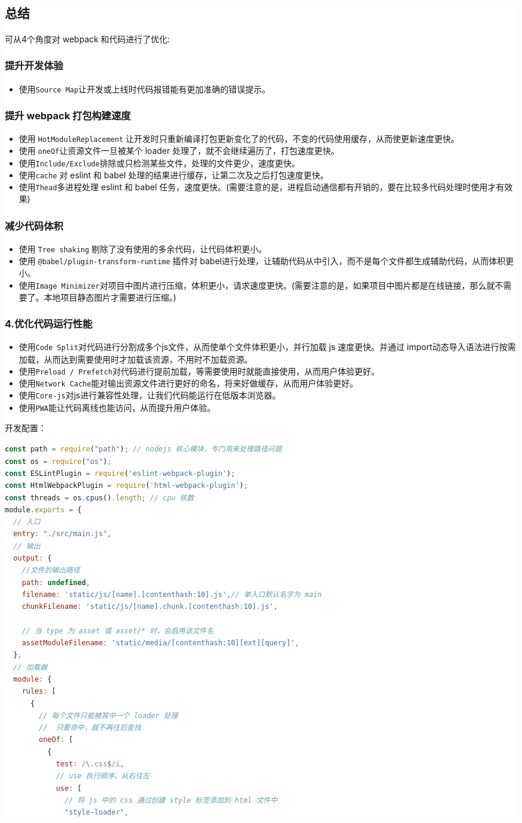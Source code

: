## 总结

可从4个角度对 webpack 和代码进行了优化:

### 提升开发体验

* 使用`Source Map`让开发或上线时代码报错能有更加准确的错误提示。

### 提升 webpack 打包构建速度

* 使用 `HotModuleReplacement` 让开发时只重新编译打包更新变化了的代码，不变的代码使用缓存，从而使更新速度更快。
* 使用 `oneOf`让资源文件一旦被某个 loader 处理了，就不会继续遍历了，打包速度更快。
* 使用`Include/Exclude`排除或只检测某些文件，处理的文件更少，速度更快。
* 使用`cache` 对 eslint 和 babel 处理的结果进行缓存，让第二次及之后打包速度更快。
* 使用`Thead`多进程处理 eslint 和 babel 任务，速度更快。(需要注意的是，进程启动通信都有开销的，要在比较多代码处理时使用才有效果)

### 减少代码体积
* 使用 `Tree shaking` 剔除了没有使用的多余代码，让代码体积更小。
* 使用 `@babel/plugin-transform-runtime` 插件对 babel进行处理，让辅助代码从中引入，而不是每个文件都生成辅助代码，从而体积更小。
* 使用`Image Minimizer`对项目中图片进行压缩，体积更小，请求速度更快。(需要注意的是，如果项目中图片都是在线链接，那么就不需要了。本地项目静态图片才需要进行压缩。)

### 4.优化代码运行性能

* 使用`Code Split`对代码进行分割成多个js文件，从而使单个文件体积更小，并行加载 js 速度更快。并通过 import动态导入语法进行按需加载，从而达到需要使用时才加载该资源，不用时不加载资源。
* 使用`Preload / Prefetch`对代码进行提前加载，等需要使用时就能直接使用，从而用户体验更好。
* 使用`Network Cache`能对输出资源文件进行更好的命名，将来好做缓存，从而用户体验更好。
* 使用`Core-js`对js进行兼容性处理，让我们代码能运行在低版本浏览器。
* 使用`PWA`能让代码离线也能访问，从而提升用户体验。

开发配置：

```javascript
const path = require("path"); // nodejs 核心模块，专门用来处理路径问题
const os = require("os");
const ESLintPlugin = require('eslint-webpack-plugin');
const HtmlWebpackPlugin = require('html-webpack-plugin');
const threads = os.cpus().length; // cpu 核数
module.exports = {
  // 入口
  entry: "./src/main.js",
  // 输出
  output: {
    //文件的输出路径
    path: undefined,
    filename: 'static/js/[name].[contenthash:10].js',// 单入口默认名字为 main
    chunkFilename: 'static/js/[name].chunk.[contenthash:10].js',

    // 当 type 为 asset 或 asset/* 时，会启用该文件名
    assetModuleFilename: 'static/media/[contenthash:10][ext][query]',
  },
  // 加载器
  module: {
    rules: [
      {
        // 每个文件只能被其中一个 loader 处理
        //  只要命中，就不再往后查找
        oneOf: [
          {
            test: /\.css$/i,
            // use 执行顺序，从右往左
            use: [
              // 将 js 中的 css 通过创建 style 标签添加到 html 文件中
              "style-loader",
```